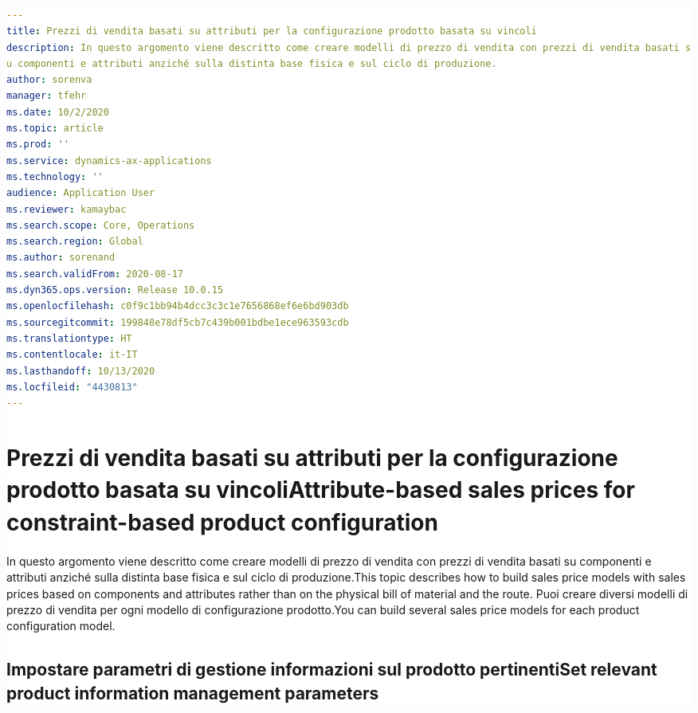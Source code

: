 ```yaml
---
title: Prezzi di vendita basati su attributi per la configurazione prodotto basata su vincoli
description: In questo argomento viene descritto come creare modelli di prezzo di vendita con prezzi di vendita basati su componenti e attributi anziché sulla distinta base fisica e sul ciclo di produzione.
author: sorenva
manager: tfehr
ms.date: 10/2/2020
ms.topic: article
ms.prod: ''
ms.service: dynamics-ax-applications
ms.technology: ''
audience: Application User
ms.reviewer: kamaybac
ms.search.scope: Core, Operations
ms.search.region: Global
ms.author: sorenand
ms.search.validFrom: 2020-08-17
ms.dyn365.ops.version: Release 10.0.15
ms.openlocfilehash: c0f9c1bb94b4dcc3c3c1e7656868ef6e6bd903db
ms.sourcegitcommit: 199848e78df5cb7c439b001bdbe1ece963593cdb
ms.translationtype: HT
ms.contentlocale: it-IT
ms.lasthandoff: 10/13/2020
ms.locfileid: "4430813"
---
```

# <a name="attribute-based-sales-prices-for-constraint-based-product-configuration"></a><span data-ttu-id="1581a-103">Prezzi di vendita basati su attributi per la configurazione prodotto basata su vincoli</span><span class="sxs-lookup"><span data-stu-id="1581a-103">Attribute-based sales prices for constraint-based product configuration</span></span>

<span data-ttu-id="1581a-104">In questo argomento viene descritto come creare modelli di prezzo di vendita con prezzi di vendita basati su componenti e attributi anziché sulla distinta base fisica e sul ciclo di produzione.</span><span class="sxs-lookup"><span data-stu-id="1581a-104">This topic describes how to build sales price models with sales prices based on components and attributes rather than on the physical bill of material and the route.</span></span> <span data-ttu-id="1581a-105">Puoi creare diversi modelli di prezzo di vendita per ogni modello di configurazione prodotto.</span><span class="sxs-lookup"><span data-stu-id="1581a-105">You can build several sales price models for each product configuration model.</span></span>

## <a name="set-relevant-product-information-management-parameters"></a><span data-ttu-id="1581a-106">Impostare parametri di gestione informazioni sul prodotto pertinenti</span><span class="sxs-lookup"><span data-stu-id="1581a-106">Set relevant product information management parameters</span></span>
